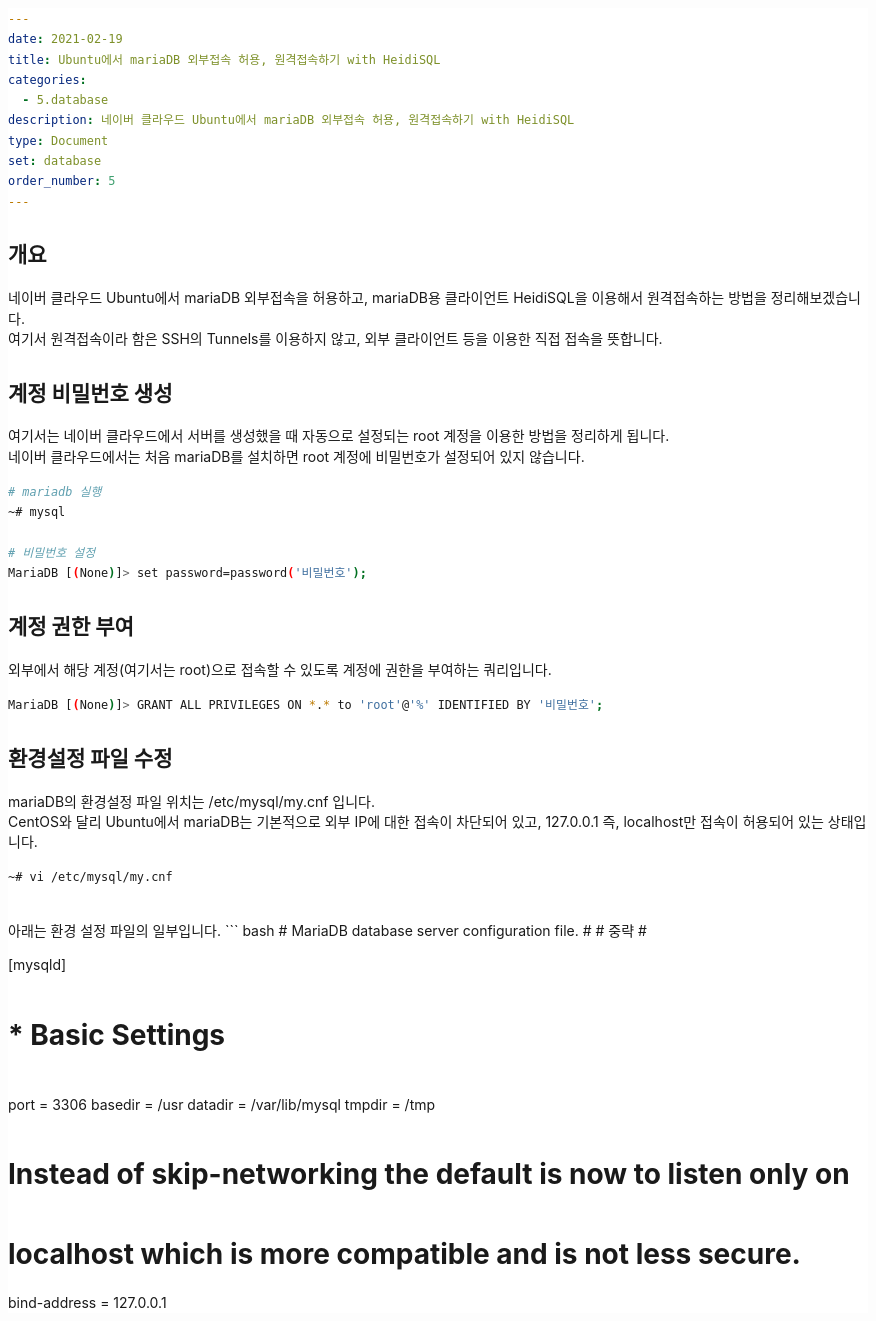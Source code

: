 ```yaml
---
date: 2021-02-19
title: Ubuntu에서 mariaDB 외부접속 허용, 원격접속하기 with HeidiSQL
categories:
  - 5.database
description: 네이버 클라우드 Ubuntu에서 mariaDB 외부접속 허용, 원격접속하기 with HeidiSQL
type: Document
set: database
order_number: 5
---
```


## 개요
네이버 클라우드 Ubuntu에서 mariaDB 외부접속을 허용하고, mariaDB용 클라이언트 HeidiSQL을 이용해서 원격접속하는 방법을 정리해보겠습니다.  
여기서 원격접속이라 함은 SSH의 Tunnels를 이용하지 않고, 외부 클라이언트 등을 이용한 직접 접속을 뜻합니다.

## 계정 비밀번호 생성
여기서는 네이버 클라우드에서 서버를 생성했을 때 자동으로 설정되는 root 계정을 이용한 방법을 정리하게 됩니다.   
네이버 클라우드에서는 처음 mariaDB를 설치하면 root 계정에 비밀번호가 설정되어 있지 않습니다.

``` bash
# mariadb 실행
~# mysql

# 비밀번호 설정
MariaDB [(None)]> set password=password('비밀번호');
```

## 계정 권한 부여
외부에서 해당 계정(여기서는 root)으로 접속할 수 있도록 계정에 권한을 부여하는 쿼리입니다.
``` bash
MariaDB [(None)]> GRANT ALL PRIVILEGES ON *.* to 'root'@'%' IDENTIFIED BY '비밀번호';
```

## 환경설정 파일 수정
mariaDB의 환경설정 파일 위치는 /etc/mysql/my.cnf 입니다.  
CentOS와 달리 Ubuntu에서 mariaDB는 기본적으로 외부 IP에 대한 접속이 차단되어 있고, 127.0.0.1 즉, localhost만 접속이 허용되어 있는 상태입니다.
``` bash
~# vi /etc/mysql/my.cnf
```
<br />
아래는 환경 설정 파일의 일부입니다.
``` bash
# MariaDB database server configuration file.
#
# 중략 #

[mysqld]
#
# * Basic Settings
#
port            = 3306
basedir         = /usr
datadir         = /var/lib/mysql
tmpdir          = /tmp
#
# Instead of skip-networking the default is now to listen only on
# localhost which is more compatible and is not less secure.
bind-address            = 127.0.0.1
#
```